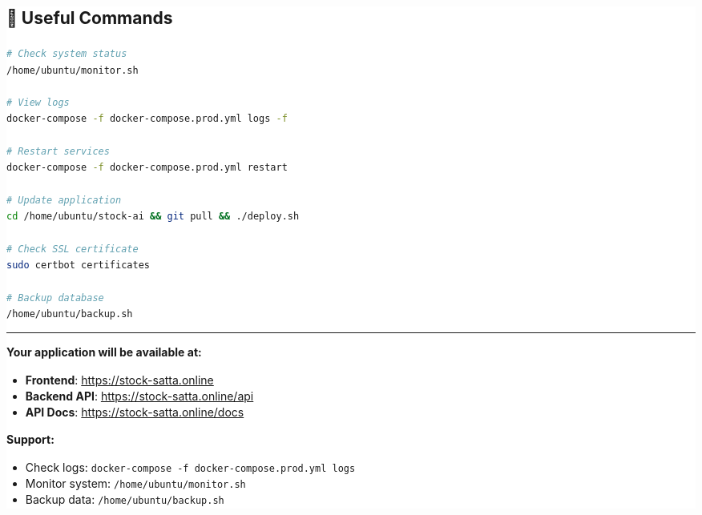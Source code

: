 ## 🔗 **Useful Commands**

```bash
# Check system status
/home/ubuntu/monitor.sh

# View logs
docker-compose -f docker-compose.prod.yml logs -f

# Restart services
docker-compose -f docker-compose.prod.yml restart

# Update application
cd /home/ubuntu/stock-ai && git pull && ./deploy.sh

# Check SSL certificate
sudo certbot certificates

# Backup database
/home/ubuntu/backup.sh
```

---

**Your application will be available at:**
- **Frontend**: https://stock-satta.online
- **Backend API**: https://stock-satta.online/api
- **API Docs**: https://stock-satta.online/docs

**Support:**
- Check logs: `docker-compose -f docker-compose.prod.yml logs`
- Monitor system: `/home/ubuntu/monitor.sh`
- Backup data: `/home/ubuntu/backup.sh` 
